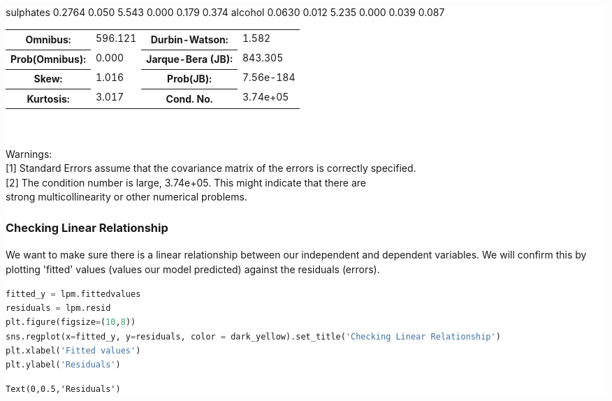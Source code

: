 <tr>
  <th>sulphates</th>            <td>    0.2764</td> <td>    0.050</td> <td>    5.543</td> <td> 0.000</td> <td>    0.179</td> <td>    0.374</td>
</tr>
<tr>
  <th>alcohol</th>              <td>    0.0630</td> <td>    0.012</td> <td>    5.235</td> <td> 0.000</td> <td>    0.039</td> <td>    0.087</td>
</tr>
</table>
<table class="simpletable">
<tr>
  <th>Omnibus:</th>       <td>596.121</td> <th>  Durbin-Watson:     </th> <td>   1.582</td> 
</tr>
<tr>
  <th>Prob(Omnibus):</th> <td> 0.000</td>  <th>  Jarque-Bera (JB):  </th> <td> 843.305</td> 
</tr>
<tr>
  <th>Skew:</th>          <td> 1.016</td>  <th>  Prob(JB):          </th> <td>7.56e-184</td>
</tr>
<tr>
  <th>Kurtosis:</th>      <td> 3.017</td>  <th>  Cond. No.          </th> <td>3.74e+05</td> 
</tr>
</table><br/><br/>Warnings:<br/>[1] Standard Errors assume that the covariance matrix of the errors is correctly specified.<br/>[2] The condition number is large, 3.74e+05. This might indicate that there are<br/>strong multicollinearity or other numerical problems.



### Checking Linear Relationship

We want to make sure there is a linear relationship between our independent and dependent variables. We will confirm this by plotting 'fitted' values (values our model predicted) against the residuals (errors).


```python
fitted_y = lpm.fittedvalues
residuals = lpm.resid
plt.figure(figsize=(10,8))
sns.regplot(x=fitted_y, y=residuals, color = dark_yellow).set_title('Checking Linear Relationship')
plt.xlabel('Fitted values')
plt.ylabel('Residuals')
```




    Text(0,0.5,'Residuals')



